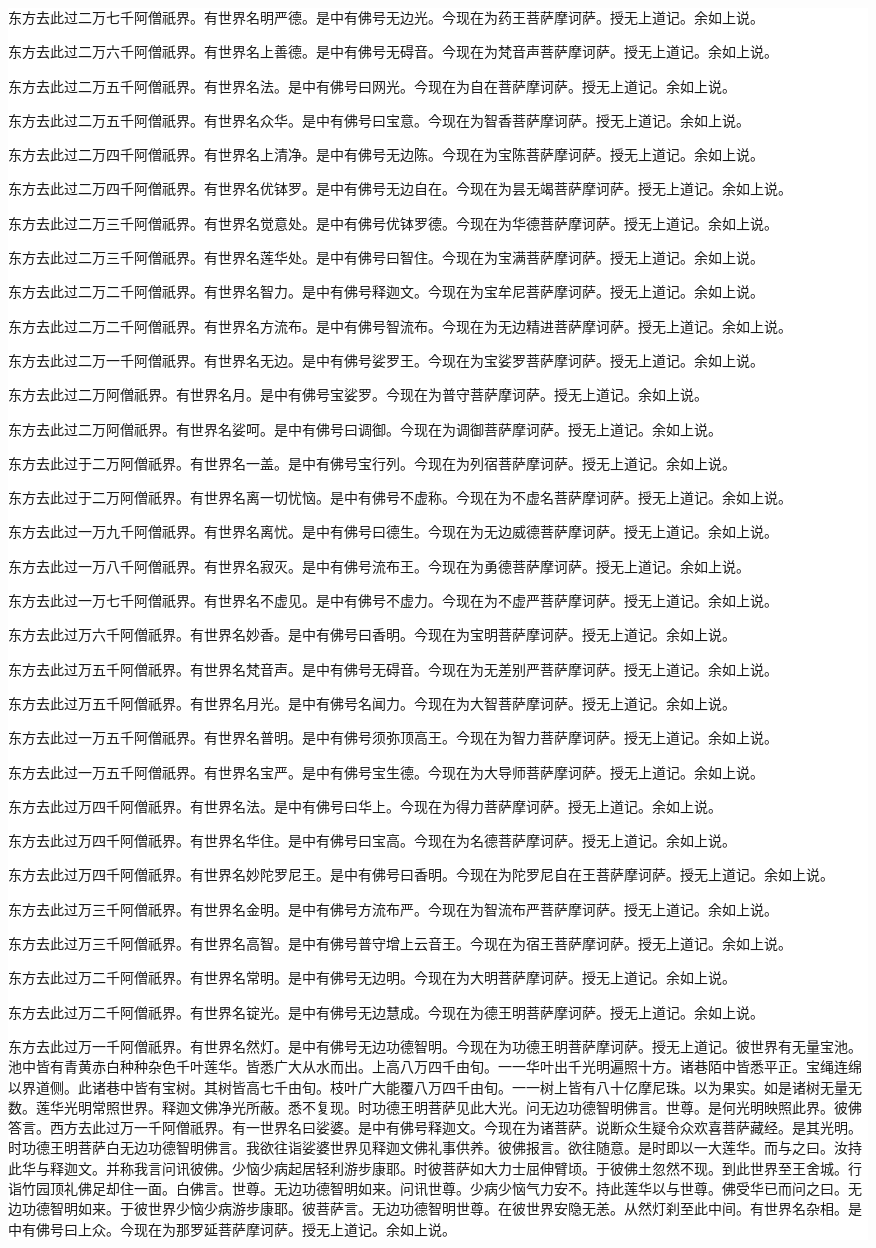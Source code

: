 东方去此过二万七千阿僧祇界。有世界名明严德。是中有佛号无边光。今现在为药王菩萨摩诃萨。授无上道记。余如上说。

东方去此过二万六千阿僧祇界。有世界名上善德。是中有佛号无碍音。今现在为梵音声菩萨摩诃萨。授无上道记。余如上说。

东方去此过二万五千阿僧祇界。有世界名法。是中有佛号曰网光。今现在为自在菩萨摩诃萨。授无上道记。余如上说。

东方去此过二万五千阿僧祇界。有世界名众华。是中有佛号曰宝意。今现在为智香菩萨摩诃萨。授无上道记。余如上说。

东方去此过二万四千阿僧祇界。有世界名上清净。是中有佛号无边陈。今现在为宝陈菩萨摩诃萨。授无上道记。余如上说。

东方去此过二万四千阿僧祇界。有世界名优钵罗。是中有佛号无边自在。今现在为昙无竭菩萨摩诃萨。授无上道记。余如上说。

东方去此过二万三千阿僧祇界。有世界名觉意处。是中有佛号优钵罗德。今现在为华德菩萨摩诃萨。授无上道记。余如上说。

东方去此过二万三千阿僧祇界。有世界名莲华处。是中有佛号曰智住。今现在为宝满菩萨摩诃萨。授无上道记。余如上说。

东方去此过二万二千阿僧祇界。有世界名智力。是中有佛号释迦文。今现在为宝牟尼菩萨摩诃萨。授无上道记。余如上说。

东方去此过二万二千阿僧祇界。有世界名方流布。是中有佛号智流布。今现在为无边精进菩萨摩诃萨。授无上道记。余如上说。

东方去此过二万一千阿僧祇界。有世界名无边。是中有佛号娑罗王。今现在为宝娑罗菩萨摩诃萨。授无上道记。余如上说。

东方去此过二万阿僧祇界。有世界名月。是中有佛号宝娑罗。今现在为普守菩萨摩诃萨。授无上道记。余如上说。

东方去此过二万阿僧祇界。有世界名娑呵。是中有佛号曰调御。今现在为调御菩萨摩诃萨。授无上道记。余如上说。

东方去此过于二万阿僧祇界。有世界名一盖。是中有佛号宝行列。今现在为列宿菩萨摩诃萨。授无上道记。余如上说。

东方去此过于二万阿僧祇界。有世界名离一切忧恼。是中有佛号不虚称。今现在为不虚名菩萨摩诃萨。授无上道记。余如上说。

东方去此过一万九千阿僧祇界。有世界名离忧。是中有佛号曰德生。今现在为无边威德菩萨摩诃萨。授无上道记。余如上说。

东方去此过一万八千阿僧祇界。有世界名寂灭。是中有佛号流布王。今现在为勇德菩萨摩诃萨。授无上道记。余如上说。

东方去此过一万七千阿僧祇界。有世界名不虚见。是中有佛号不虚力。今现在为不虚严菩萨摩诃萨。授无上道记。余如上说。

东方去此过万六千阿僧祇界。有世界名妙香。是中有佛号曰香明。今现在为宝明菩萨摩诃萨。授无上道记。余如上说。

东方去此过万五千阿僧祇界。有世界名梵音声。是中有佛号无碍音。今现在为无差别严菩萨摩诃萨。授无上道记。余如上说。

东方去此过万五千阿僧祇界。有世界名月光。是中有佛号名闻力。今现在为大智菩萨摩诃萨。授无上道记。余如上说。

东方去此过一万五千阿僧祇界。有世界名普明。是中有佛号须弥顶高王。今现在为智力菩萨摩诃萨。授无上道记。余如上说。

东方去此过一万五千阿僧祇界。有世界名宝严。是中有佛号宝生德。今现在为大导师菩萨摩诃萨。授无上道记。余如上说。

东方去此过万四千阿僧祇界。有世界名法。是中有佛号曰华上。今现在为得力菩萨摩诃萨。授无上道记。余如上说。

东方去此过万四千阿僧祇界。有世界名华住。是中有佛号曰宝高。今现在为名德菩萨摩诃萨。授无上道记。余如上说。

东方去此过万四千阿僧祇界。有世界名妙陀罗尼王。是中有佛号曰香明。今现在为陀罗尼自在王菩萨摩诃萨。授无上道记。余如上说。

东方去此过万三千阿僧祇界。有世界名金明。是中有佛号方流布严。今现在为智流布严菩萨摩诃萨。授无上道记。余如上说。

东方去此过万三千阿僧祇界。有世界名高智。是中有佛号普守增上云音王。今现在为宿王菩萨摩诃萨。授无上道记。余如上说。

东方去此过万二千阿僧祇界。有世界名常明。是中有佛号无边明。今现在为大明菩萨摩诃萨。授无上道记。余如上说。

东方去此过万二千阿僧祇界。有世界名锭光。是中有佛号无边慧成。今现在为德王明菩萨摩诃萨。授无上道记。余如上说。

东方去此过万一千阿僧祇界。有世界名然灯。是中有佛号无边功德智明。今现在为功德王明菩萨摩诃萨。授无上道记。彼世界有无量宝池。池中皆有青黄赤白种种杂色千叶莲华。皆悉广大从水而出。上高八万四千由旬。一一华叶出千光明遍照十方。诸巷陌中皆悉平正。宝绳连绵以界道侧。此诸巷中皆有宝树。其树皆高七千由旬。枝叶广大能覆八万四千由旬。一一树上皆有八十亿摩尼珠。以为果实。如是诸树无量无数。莲华光明常照世界。释迦文佛净光所蔽。悉不复现。时功德王明菩萨见此大光。问无边功德智明佛言。世尊。是何光明映照此界。彼佛答言。西方去此过万一千阿僧祇界。有一世界名曰娑婆。是中有佛号释迦文。今现在为诸菩萨。说断众生疑令众欢喜菩萨藏经。是其光明。时功德王明菩萨白无边功德智明佛言。我欲往诣娑婆世界见释迦文佛礼事供养。彼佛报言。欲往随意。是时即以一大莲华。而与之曰。汝持此华与释迦文。并称我言问讯彼佛。少恼少病起居轻利游步康耶。时彼菩萨如大力士屈伸臂顷。于彼佛土忽然不现。到此世界至王舍城。行诣竹园顶礼佛足却住一面。白佛言。世尊。无边功德智明如来。问讯世尊。少病少恼气力安不。持此莲华以与世尊。佛受华已而问之曰。无边功德智明如来。于彼世界少恼少病游步康耶。彼菩萨言。无边功德智明世尊。在彼世界安隐无恙。从然灯刹至此中间。有世界名杂相。是中有佛号曰上众。今现在为那罗延菩萨摩诃萨。授无上道记。余如上说。
